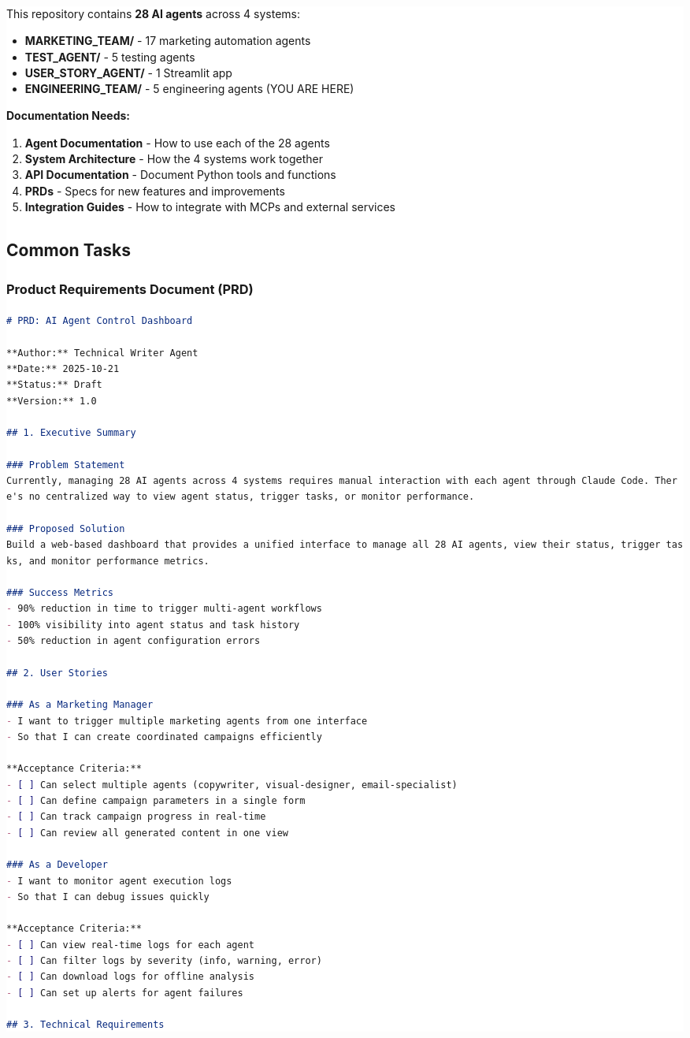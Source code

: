 This repository contains **28 AI agents** across 4 systems:
- **MARKETING_TEAM/** - 17 marketing automation agents
- **TEST_AGENT/** - 5 testing agents
- **USER_STORY_AGENT/** - 1 Streamlit app
- **ENGINEERING_TEAM/** - 5 engineering agents (YOU ARE HERE)

**Documentation Needs:**
1. **Agent Documentation** - How to use each of the 28 agents
2. **System Architecture** - How the 4 systems work together
3. **API Documentation** - Document Python tools and functions
4. **PRDs** - Specs for new features and improvements
5. **Integration Guides** - How to integrate with MCPs and external services

## Common Tasks

### Product Requirements Document (PRD)

```markdown
# PRD: AI Agent Control Dashboard

**Author:** Technical Writer Agent
**Date:** 2025-10-21
**Status:** Draft
**Version:** 1.0

## 1. Executive Summary

### Problem Statement
Currently, managing 28 AI agents across 4 systems requires manual interaction with each agent through Claude Code. There's no centralized way to view agent status, trigger tasks, or monitor performance.

### Proposed Solution
Build a web-based dashboard that provides a unified interface to manage all 28 AI agents, view their status, trigger tasks, and monitor performance metrics.

### Success Metrics
- 90% reduction in time to trigger multi-agent workflows
- 100% visibility into agent status and task history
- 50% reduction in agent configuration errors

## 2. User Stories

### As a Marketing Manager
- I want to trigger multiple marketing agents from one interface
- So that I can create coordinated campaigns efficiently

**Acceptance Criteria:**
- [ ] Can select multiple agents (copywriter, visual-designer, email-specialist)
- [ ] Can define campaign parameters in a single form
- [ ] Can track campaign progress in real-time
- [ ] Can review all generated content in one view

### As a Developer
- I want to monitor agent execution logs
- So that I can debug issues quickly

**Acceptance Criteria:**
- [ ] Can view real-time logs for each agent
- [ ] Can filter logs by severity (info, warning, error)
- [ ] Can download logs for offline analysis
- [ ] Can set up alerts for agent failures

## 3. Technical Requirements
```